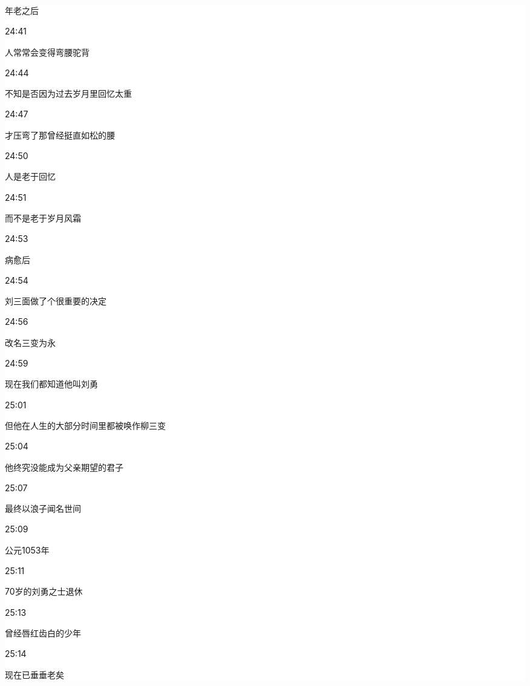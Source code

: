 年老之后

24:41

人常常会变得弯腰驼背

24:44

不知是否因为过去岁月里回忆太重

24:47

才压弯了那曾经挺直如松的腰

24:50

人是老于回忆

24:51

而不是老于岁月风霜

24:53

病愈后

24:54

刘三面做了个很重要的决定

24:56

改名三变为永

24:59

现在我们都知道他叫刘勇

25:01

但他在人生的大部分时间里都被唤作柳三变

25:04

他终究没能成为父亲期望的君子

25:07

最终以浪子闻名世间

25:09

公元1053年

25:11

70岁的刘勇之士退休

25:13

曾经唇红齿白的少年

25:14

现在已垂垂老矣
